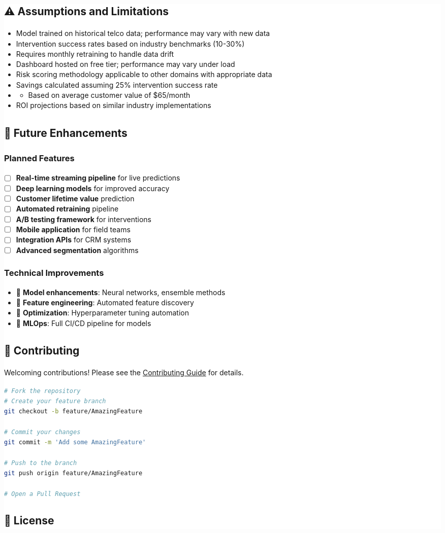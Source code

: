 ## ⚠️ Assumptions and Limitations

- Model trained on historical telco data; performance may vary with new data
- Intervention success rates based on industry benchmarks (10-30%)
- Requires monthly retraining to handle data drift
- Dashboard hosted on free tier; performance may vary under load
- Risk scoring methodology applicable to other domains with appropriate data
- Savings calculated assuming 25% intervention success rate
- - Based on average customer value of $65/month
- ROI projections based on similar industry implementations

## 🚀 Future Enhancements

### Planned Features

- [ ] **Real-time streaming pipeline** for live predictions
- [ ] **Deep learning models** for improved accuracy
- [ ] **Customer lifetime value** prediction
- [ ] **Automated retraining** pipeline
- [ ] **A/B testing framework** for interventions
- [ ] **Mobile application** for field teams
- [ ] **Integration APIs** for CRM systems
- [ ] **Advanced segmentation** algorithms

### Technical Improvements

- 🔬 **Model enhancements**: Neural networks, ensemble methods
- 🧬 **Feature engineering**: Automated feature discovery
- 🎯 **Optimization**: Hyperparameter tuning automation
- 🔄 **MLOps**: Full CI/CD pipeline for models

## 🤝 Contributing

Welcoming contributions! Please see the [Contributing Guide](CONTRIBUTING.md) for details.

```bash
# Fork the repository
# Create your feature branch
git checkout -b feature/AmazingFeature

# Commit your changes
git commit -m 'Add some AmazingFeature'

# Push to the branch
git push origin feature/AmazingFeature

# Open a Pull Request
```

## 📄 License

